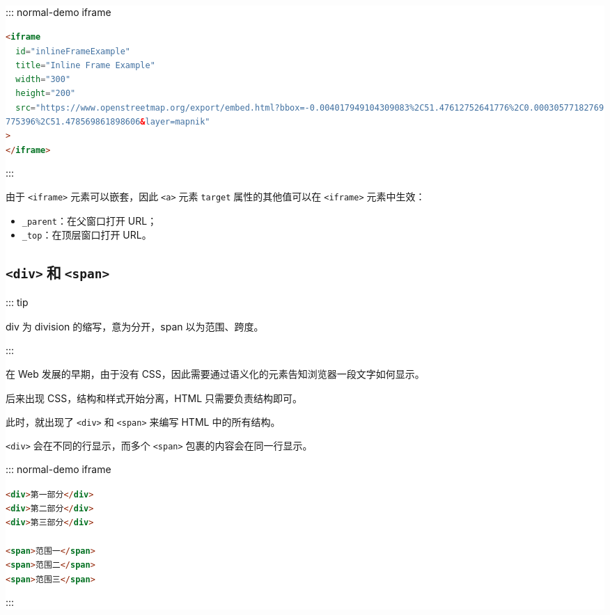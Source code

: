 ::: normal-demo iframe

```html
<iframe
  id="inlineFrameExample"
  title="Inline Frame Example"
  width="300"
  height="200"
  src="https://www.openstreetmap.org/export/embed.html?bbox=-0.004017949104309083%2C51.47612752641776%2C0.00030577182769775396%2C51.478569861898606&layer=mapnik"
>
</iframe>
```

:::

由于 `<iframe>` 元素可以嵌套，因此 `<a>` 元素 `target` 属性的其他值可以在 `<iframe>` 元素中生效：

- `_parent`：在父窗口打开 URL；
- `_top`：在顶层窗口打开 URL。

## `<div>` 和 `<span>`

::: tip

div 为 division 的缩写，意为分开，span 以为范围、跨度。

:::

在 Web 发展的早期，由于没有 CSS，因此需要通过语义化的元素告知浏览器一段文字如何显示。

后来出现 CSS，结构和样式开始分离，HTML 只需要负责结构即可。

此时，就出现了 `<div>` 和 `<span>` 来编写 HTML 中的所有结构。

`<div>` 会在不同的行显示，而多个 `<span>` 包裹的内容会在同一行显示。

::: normal-demo iframe

```html
<div>第一部分</div>
<div>第二部分</div>
<div>第三部分</div>

<span>范围一</span>
<span>范围二</span>
<span>范围三</span>
```

:::
